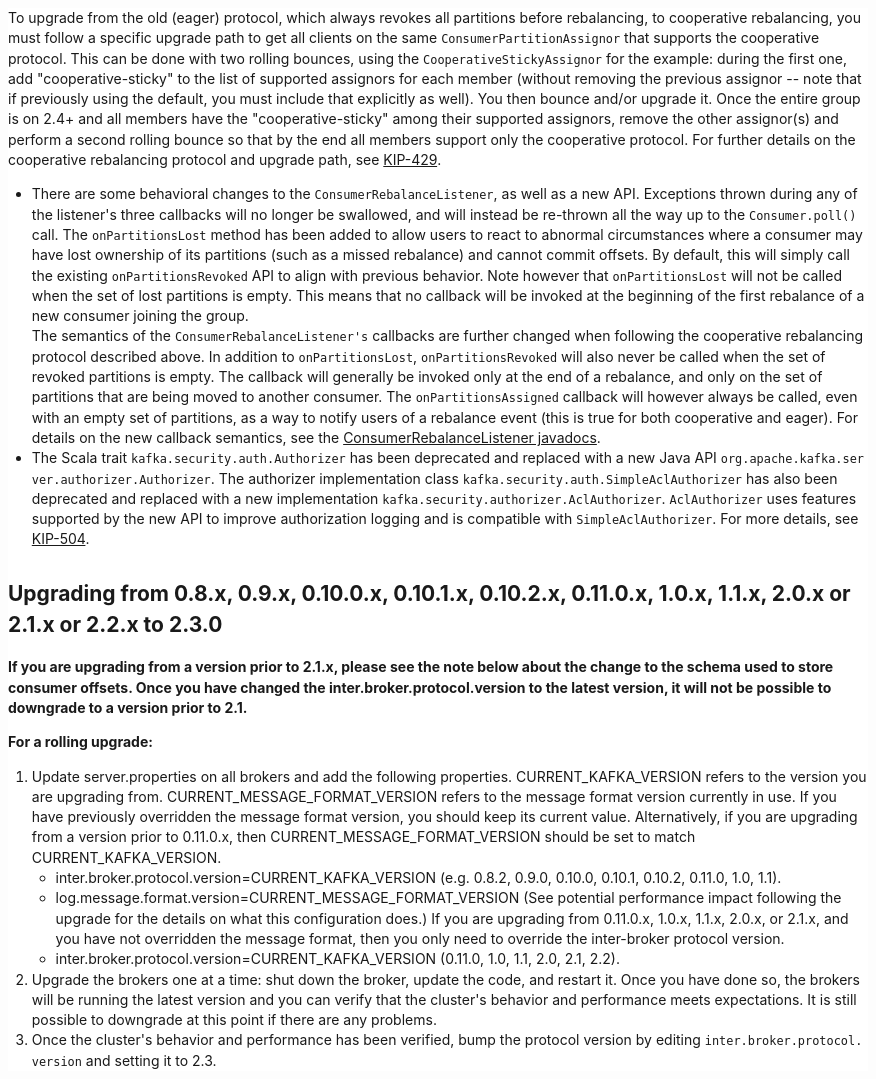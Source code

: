 To upgrade from the old (eager) protocol, which always revokes all partitions before rebalancing, to cooperative rebalancing, you must follow a specific upgrade path to get all clients on the same `ConsumerPartitionAssignor` that supports the cooperative protocol. This can be done with two rolling bounces, using the `CooperativeStickyAssignor` for the example: during the first one, add "cooperative-sticky" to the list of supported assignors for each member (without removing the previous assignor -- note that if previously using the default, you must include that explicitly as well). You then bounce and/or upgrade it. Once the entire group is on 2.4+ and all members have the "cooperative-sticky" among their supported assignors, remove the other assignor(s) and perform a second rolling bounce so that by the end all members support only the cooperative protocol. For further details on the cooperative rebalancing protocol and upgrade path, see [KIP-429](https://cwiki.apache.org/confluence/x/vAclBg). 
  * There are some behavioral changes to the `ConsumerRebalanceListener`, as well as a new API. Exceptions thrown during any of the listener's three callbacks will no longer be swallowed, and will instead be re-thrown all the way up to the `Consumer.poll()` call. The `onPartitionsLost` method has been added to allow users to react to abnormal circumstances where a consumer may have lost ownership of its partitions (such as a missed rebalance) and cannot commit offsets. By default, this will simply call the existing `onPartitionsRevoked` API to align with previous behavior. Note however that `onPartitionsLost` will not be called when the set of lost partitions is empty. This means that no callback will be invoked at the beginning of the first rebalance of a new consumer joining the group.   
The semantics of the `ConsumerRebalanceListener's` callbacks are further changed when following the cooperative rebalancing protocol described above. In addition to `onPartitionsLost`, `onPartitionsRevoked` will also never be called when the set of revoked partitions is empty. The callback will generally be invoked only at the end of a rebalance, and only on the set of partitions that are being moved to another consumer. The `onPartitionsAssigned` callback will however always be called, even with an empty set of partitions, as a way to notify users of a rebalance event (this is true for both cooperative and eager). For details on the new callback semantics, see the [ConsumerRebalanceListener javadocs](/statichttps://kafka.apache.org/24/javadoc/index.html?org/apache/kafka/clients/consumer/ConsumerRebalanceListener.html). 
  * The Scala trait `kafka.security.auth.Authorizer` has been deprecated and replaced with a new Java API `org.apache.kafka.server.authorizer.Authorizer`. The authorizer implementation class `kafka.security.auth.SimpleAclAuthorizer` has also been deprecated and replaced with a new implementation `kafka.security.authorizer.AclAuthorizer`. `AclAuthorizer` uses features supported by the new API to improve authorization logging and is compatible with `SimpleAclAuthorizer`. For more details, see [KIP-504](https://cwiki.apache.org/confluence/display/KAFKA/KIP-504+-+Add+new+Java+Authorizer+Interface). 



## Upgrading from 0.8.x, 0.9.x, 0.10.0.x, 0.10.1.x, 0.10.2.x, 0.11.0.x, 1.0.x, 1.1.x, 2.0.x or 2.1.x or 2.2.x to 2.3.0

**If you are upgrading from a version prior to 2.1.x, please see the note below about the change to the schema used to store consumer offsets. Once you have changed the inter.broker.protocol.version to the latest version, it will not be possible to downgrade to a version prior to 2.1.**

**For a rolling upgrade:**

  1. Update server.properties on all brokers and add the following properties. CURRENT_KAFKA_VERSION refers to the version you are upgrading from. CURRENT_MESSAGE_FORMAT_VERSION refers to the message format version currently in use. If you have previously overridden the message format version, you should keep its current value. Alternatively, if you are upgrading from a version prior to 0.11.0.x, then CURRENT_MESSAGE_FORMAT_VERSION should be set to match CURRENT_KAFKA_VERSION. 
     * inter.broker.protocol.version=CURRENT_KAFKA_VERSION (e.g. 0.8.2, 0.9.0, 0.10.0, 0.10.1, 0.10.2, 0.11.0, 1.0, 1.1).
     * log.message.format.version=CURRENT_MESSAGE_FORMAT_VERSION (See potential performance impact following the upgrade for the details on what this configuration does.)
If you are upgrading from 0.11.0.x, 1.0.x, 1.1.x, 2.0.x, or 2.1.x, and you have not overridden the message format, then you only need to override the inter-broker protocol version. 
     * inter.broker.protocol.version=CURRENT_KAFKA_VERSION (0.11.0, 1.0, 1.1, 2.0, 2.1, 2.2).
  2. Upgrade the brokers one at a time: shut down the broker, update the code, and restart it. Once you have done so, the brokers will be running the latest version and you can verify that the cluster's behavior and performance meets expectations. It is still possible to downgrade at this point if there are any problems. 
  3. Once the cluster's behavior and performance has been verified, bump the protocol version by editing `inter.broker.protocol.version` and setting it to 2.3. 